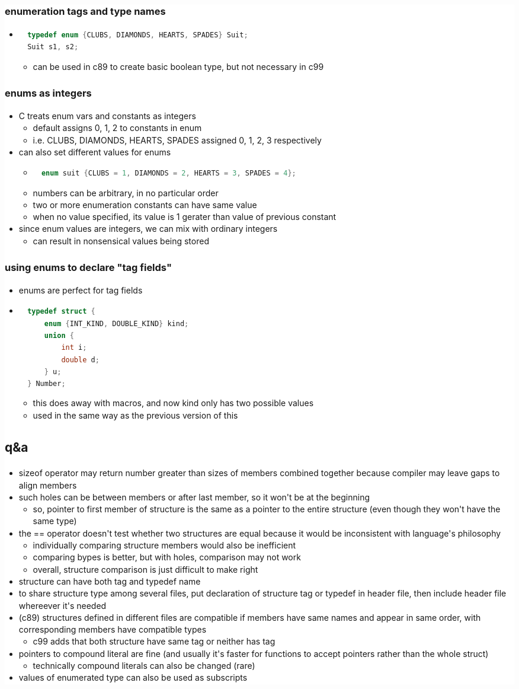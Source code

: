 ### enumeration tags and type names

* ```C
    typedef enum {CLUBS, DIAMONDS, HEARTS, SPADES} Suit;
    Suit s1, s2;
    ```
    * can be used in c89 to create basic boolean type, but not necessary in c99

### enums as integers

* C treats enum vars and constants as integers
    * default assigns 0, 1, 2 to constants in enum
    * i.e. CLUBS, DIAMONDS, HEARTS, SPADES assigned 0, 1, 2, 3 respectively
* can also set different values for enums
    * ```C
        enum suit {CLUBS = 1, DIAMONDS = 2, HEARTS = 3, SPADES = 4};
        ```
    * numbers can be arbitrary, in no particular order
    * two or more enumeration constants can have same value
    * when no value specified, its value is 1 gerater than value of previous constant
* since enum values are integers, we can mix with ordinary integers
    * can result in nonsensical values being stored

### using enums to declare "tag fields"

* enums are perfect for tag fields
* ```C
    typedef struct {
        enum {INT_KIND, DOUBLE_KIND} kind;
        union {
            int i;
            double d;
        } u;
    } Number;
    ```
    * this does away with macros, and now kind only has two possible values
    * used in the same way as the previous version of this

## q&a

* sizeof operator may return number greater than sizes of members combined together because compiler may leave gaps to align members
* such holes can be between members or after last member, so it won't be at the beginning
    * so, pointer to first member of structure is the same as a pointer to the entire structure (even though they won't have the same type)
* the == operator doesn't test whether two structures are equal because it would be inconsistent with language's philosophy
    * individually comparing structure members would also be inefficient
    * comparing bypes is better, but with holes, comparison may not work
    * overall, structure comparison is just difficult to make right
* structure can have both tag and typedef name
* to share structure type among several files, put declaration of structure tag or typedef in header file, then include header file whereever it's needed
* (c89) structures defined in different files are compatible if members have same names and appear in same order, with corresponding members have compatible types
    * c99 adds that both structure have same tag or neither has tag
* pointers to compound literal are fine (and usually it's faster for functions to accept pointers rather than the whole struct)
    * technically compound literals can also be changed (rare)
* values of enumerated type can also be used as subscripts